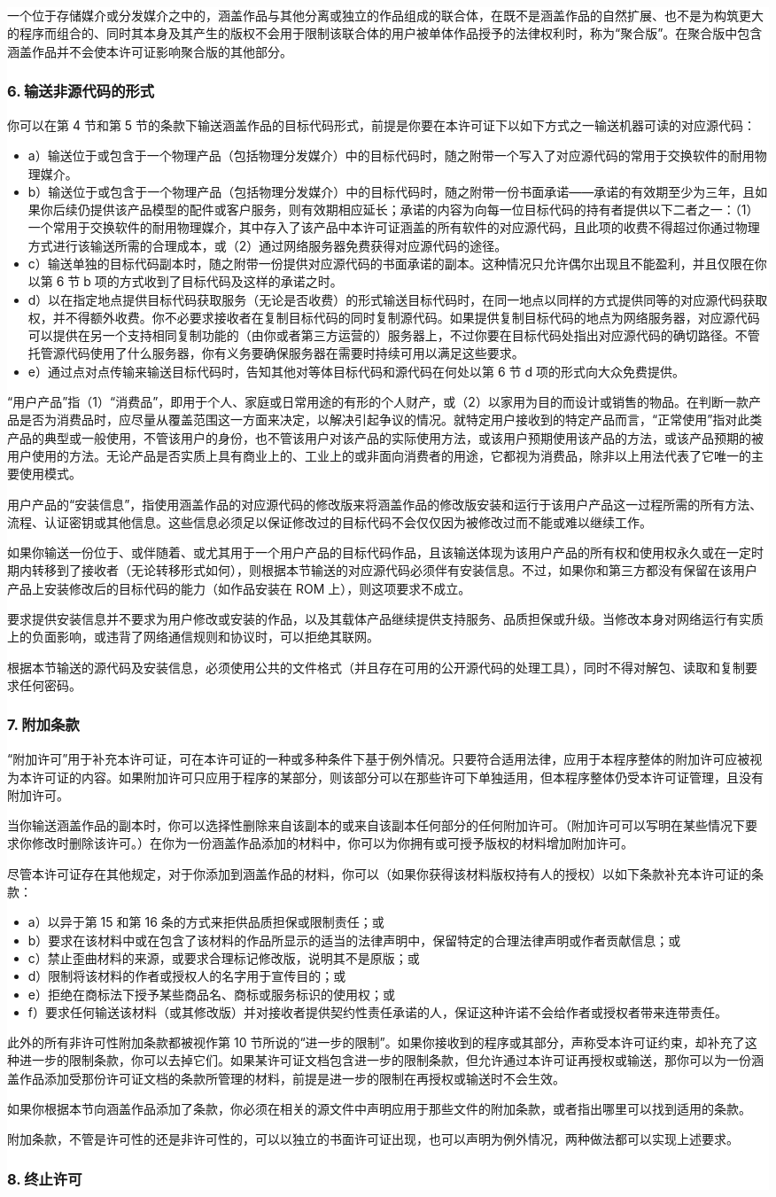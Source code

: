 一个位于存储媒介或分发媒介之中的，涵盖作品与其他分离或独立的作品组成的联合体，在既不是涵盖作品的自然扩展、也不是为构筑更大的程序而组合的、同时其本身及其产生的版权不会用于限制该联合体的用户被单体作品授予的法律权利时，称为“聚合版”。在聚合版中包含涵盖作品并不会使本许可证影响聚合版的其他部分。

### 6. 输送非源代码的形式

你可以在第 4 节和第 5 节的条款下输送涵盖作品的目标代码形式，前提是你要在本许可证下以如下方式之一输送机器可读的对应源代码：

- a）输送位于或包含于一个物理产品（包括物理分发媒介）中的目标代码时，随之附带一个写入了对应源代码的常用于交换软件的耐用物理媒介。
- b）输送位于或包含于一个物理产品（包括物理分发媒介）中的目标代码时，随之附带一份书面承诺——承诺的有效期至少为三年，且如果你后续仍提供该产品模型的配件或客户服务，则有效期相应延长；承诺的内容为向每一位目标代码的持有者提供以下二者之一：（1）一个常用于交换软件的耐用物理媒介，其中存入了该产品中本许可证涵盖的所有软件的对应源代码，且此项的收费不得超过你通过物理方式进行该输送所需的合理成本，或（2）通过网络服务器免费获得对应源代码的途径。
- c）输送单独的目标代码副本时，随之附带一份提供对应源代码的书面承诺的副本。这种情况只允许偶尔出现且不能盈利，并且仅限在你以第 6 节 b 项的方式收到了目标代码及这样的承诺之时。
- d）以在指定地点提供目标代码获取服务（无论是否收费）的形式输送目标代码时，在同一地点以同样的方式提供同等的对应源代码获取权，并不得额外收费。你不必要求接收者在复制目标代码的同时复制源代码。如果提供复制目标代码的地点为网络服务器，对应源代码可以提供在另一个支持相同复制功能的（由你或者第三方运营的）服务器上，不过你要在目标代码处指出对应源代码的确切路径。不管托管源代码使用了什么服务器，你有义务要确保服务器在需要时持续可用以满足这些要求。
- e）通过点对点传输来输送目标代码时，告知其他对等体目标代码和源代码在何处以第 6 节 d 项的形式向大众免费提供。

“用户产品”指（1）“消费品”，即用于个人、家庭或日常用途的有形的个人财产，或（2）以家用为目的而设计或销售的物品。在判断一款产品是否为消费品时，应尽量从覆盖范围这一方面来决定，以解决引起争议的情况。就特定用户接收到的特定产品而言，“正常使用”指对此类产品的典型或一般使用，不管该用户的身份，也不管该用户对该产品的实际使用方法，或该用户预期使用该产品的方法，或该产品预期的被用户使用的方法。无论产品是否实质上具有商业上的、工业上的或非面向消费者的用途，它都视为消费品，除非以上用法代表了它唯一的主要使用模式。

用户产品的“安装信息”，指使用涵盖作品的对应源代码的修改版来将涵盖作品的修改版安装和运行于该用户产品这一过程所需的所有方法、流程、认证密钥或其他信息。这些信息必须足以保证修改过的目标代码不会仅仅因为被修改过而不能或难以继续工作。

如果你输送一份位于、或伴随着、或尤其用于一个用户产品的目标代码作品，且该输送体现为该用户产品的所有权和使用权永久或在一定时期内转移到了接收者（无论转移形式如何），则根据本节输送的对应源代码必须伴有安装信息。不过，如果你和第三方都没有保留在该用户产品上安装修改后的目标代码的能力（如作品安装在 ROM 上），则这项要求不成立。

要求提供安装信息并不要求为用户修改或安装的作品，以及其载体产品继续提供支持服务、品质担保或升级。当修改本身对网络运行有实质上的负面影响，或违背了网络通信规则和协议时，可以拒绝其联网。

根据本节输送的源代码及安装信息，必须使用公共的文件格式（并且存在可用的公开源代码的处理工具），同时不得对解包、读取和复制要求任何密码。

### 7. 附加条款

“附加许可”用于补充本许可证，可在本许可证的一种或多种条件下基于例外情况。只要符合适用法律，应用于本程序整体的附加许可应被视为本许可证的内容。如果附加许可只应用于程序的某部分，则该部分可以在那些许可下单独适用，但本程序整体仍受本许可证管理，且没有附加许可。

当你输送涵盖作品的副本时，你可以选择性删除来自该副本的或来自该副本任何部分的任何附加许可。（附加许可可以写明在某些情况下要求你修改时删除该许可。）在你为一份涵盖作品添加的材料中，你可以为你拥有或可授予版权的材料增加附加许可。

尽管本许可证存在其他规定，对于你添加到涵盖作品的材料，你可以（如果你获得该材料版权持有人的授权）以如下条款补充本许可证的条款：

- a）以异于第 15 和第 16 条的方式来拒供品质担保或限制责任；或
- b）要求在该材料中或在包含了该材料的作品所显示的适当的法律声明中，保留特定的合理法律声明或作者贡献信息；或
- c）禁止歪曲材料的来源，或要求合理标记修改版，说明其不是原版；或
- d）限制将该材料的作者或授权人的名字用于宣传目的；或
- e）拒绝在商标法下授予某些商品名、商标或服务标识的使用权；或
- f）要求任何输送该材料（或其修改版）并对接收者提供契约性责任承诺的人，保证这种许诺不会给作者或授权者带来连带责任。

此外的所有非许可性附加条款都被视作第 10 节所说的“进一步的限制”。如果你接收到的程序或其部分，声称受本许可证约束，却补充了这种进一步的限制条款，你可以去掉它们。如果某许可证文档包含进一步的限制条款，但允许通过本许可证再授权或输送，那你可以为一份涵盖作品添加受那份许可证文档的条款所管理的材料，前提是进一步的限制在再授权或输送时不会生效。

如果你根据本节向涵盖作品添加了条款，你必须在相关的源文件中声明应用于那些文件的附加条款，或者指出哪里可以找到适用的条款。

附加条款，不管是许可性的还是非许可性的，可以以独立的书面许可证出现，也可以声明为例外情况，两种做法都可以实现上述要求。

### 8. 终止许可
